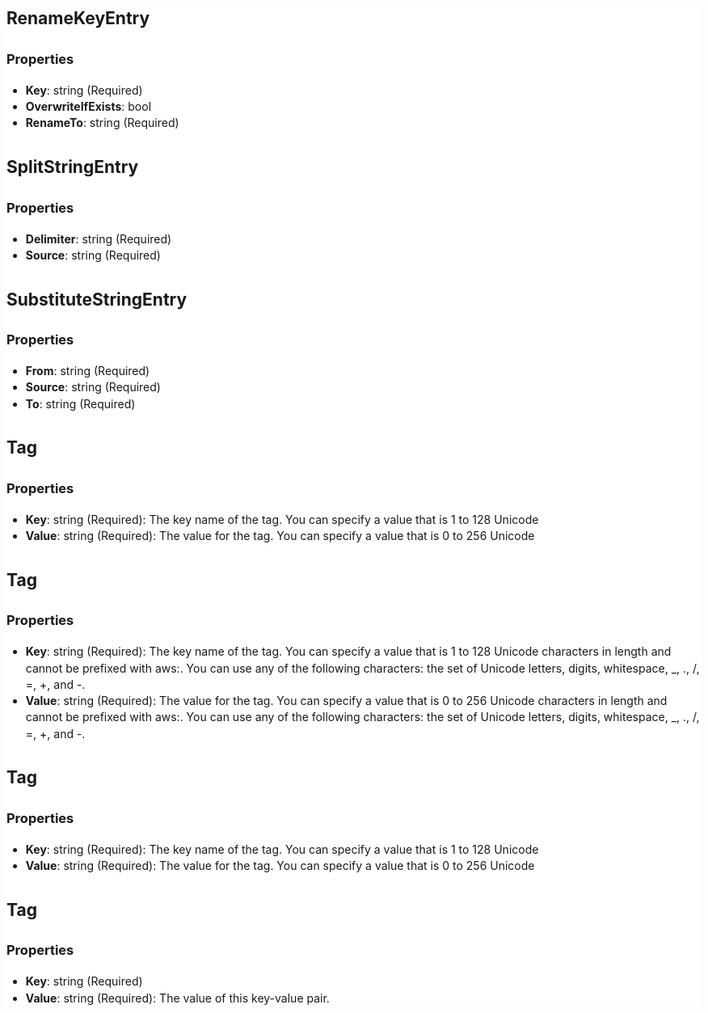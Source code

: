 ## RenameKeyEntry
### Properties
* **Key**: string (Required)
* **OverwriteIfExists**: bool
* **RenameTo**: string (Required)

## SplitStringEntry
### Properties
* **Delimiter**: string (Required)
* **Source**: string (Required)

## SubstituteStringEntry
### Properties
* **From**: string (Required)
* **Source**: string (Required)
* **To**: string (Required)

## Tag
### Properties
* **Key**: string (Required): The key name of the tag. You can specify a value that is 1 to 128 Unicode
* **Value**: string (Required): The value for the tag. You can specify a value that is 0 to 256 Unicode

## Tag
### Properties
* **Key**: string (Required): The key name of the tag. You can specify a value that is 1 to 128 Unicode characters in length and cannot be prefixed with aws:. You can use any of the following characters: the set of Unicode letters, digits, whitespace, _, ., /, =, +, and -.
* **Value**: string (Required): The value for the tag. You can specify a value that is 0 to 256 Unicode characters in length and cannot be prefixed with aws:. You can use any of the following characters: the set of Unicode letters, digits, whitespace, _, ., /, =, +, and -.

## Tag
### Properties
* **Key**: string (Required): The key name of the tag. You can specify a value that is 1 to 128 Unicode
* **Value**: string (Required): The value for the tag. You can specify a value that is 0 to 256 Unicode

## Tag
### Properties
* **Key**: string (Required)
* **Value**: string (Required): The value of this key-value pair.
